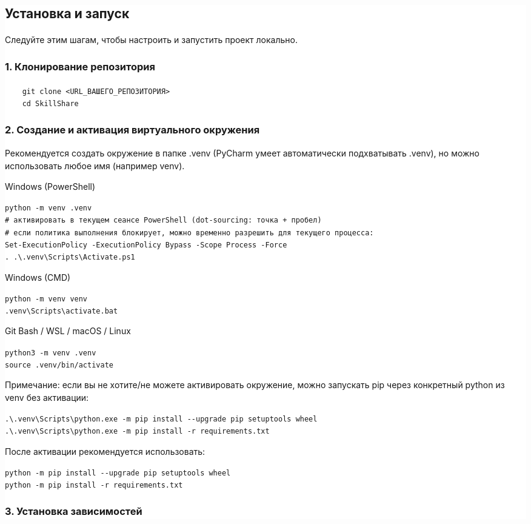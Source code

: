## Установка и запуск

Следуйте этим шагам, чтобы настроить и запустить проект локально.

### 1. Клонирование репозитория

```
    git clone <URL_ВАШЕГО_РЕПОЗИТОРИЯ>
    cd SkillShare
```

### 2. Создание и активация виртуального окружения

Рекомендуется создать окружение в папке .venv (PyCharm умеет автоматически подхватывать .venv), но можно использовать любое имя (например venv).

Windows (PowerShell)

```
python -m venv .venv
# активировать в текущем сеансе PowerShell (dot-sourcing: точка + пробел)
# если политика выполнения блокирует, можно временно разрешить для текущего процесса:
Set-ExecutionPolicy -ExecutionPolicy Bypass -Scope Process -Force
. .\.venv\Scripts\Activate.ps1
```

Windows (CMD)

```
python -m venv venv
.venv\Scripts\activate.bat
```

Git Bash / WSL / macOS / Linux

```
python3 -m venv .venv
source .venv/bin/activate
```

Примечание: если вы не хотите/не можете активировать окружение, можно запускать pip через конкретный python из venv без активации:

```
.\.venv\Scripts\python.exe -m pip install --upgrade pip setuptools wheel
.\.venv\Scripts\python.exe -m pip install -r requirements.txt
```

После активации рекомендуется использовать:

```
python -m pip install --upgrade pip setuptools wheel
python -m pip install -r requirements.txt
```


### 3. Установка зависимостей
